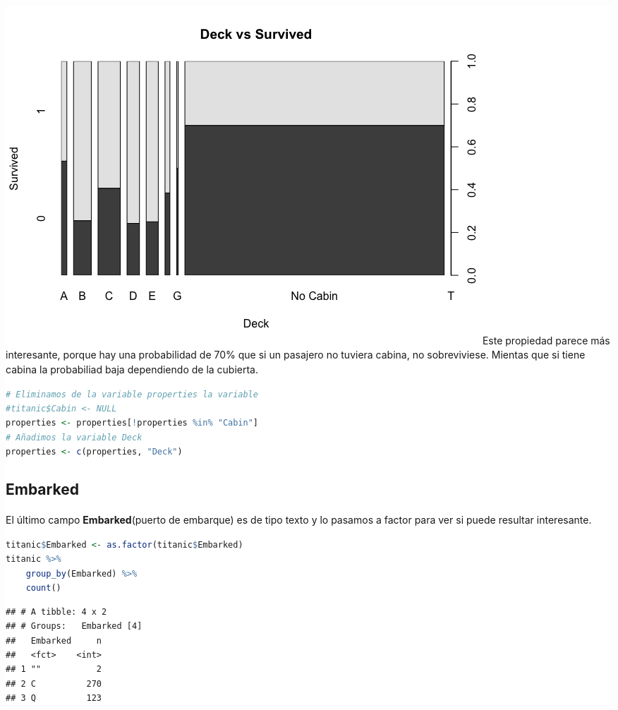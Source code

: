 ![](titanic_files/figure-markdown_github/Deck-1.png) Este propiedad
parece más interesante, porque hay una probabilidad de 70% que si un
pasajero no tuviera cabina, no sobreviviese. Mientas que si tiene cabina
la probabiliad baja dependiendo de la cubierta.

``` r
# Eliminamos de la variable properties la variable
#titanic$Cabin <- NULL
properties <- properties[!properties %in% "Cabin"]
# Añadimos la variable Deck
properties <- c(properties, "Deck")
```

Embarked
--------

El último campo **Embarked**(puerto de embarque) es de tipo texto y lo
pasamos a factor para ver si puede resultar interesante.

``` r
titanic$Embarked <- as.factor(titanic$Embarked)
titanic %>% 
    group_by(Embarked) %>% 
    count() 
```

    ## # A tibble: 4 x 2
    ## # Groups:   Embarked [4]
    ##   Embarked     n
    ##   <fct>    <int>
    ## 1 ""           2
    ## 2 C          270
    ## 3 Q          123